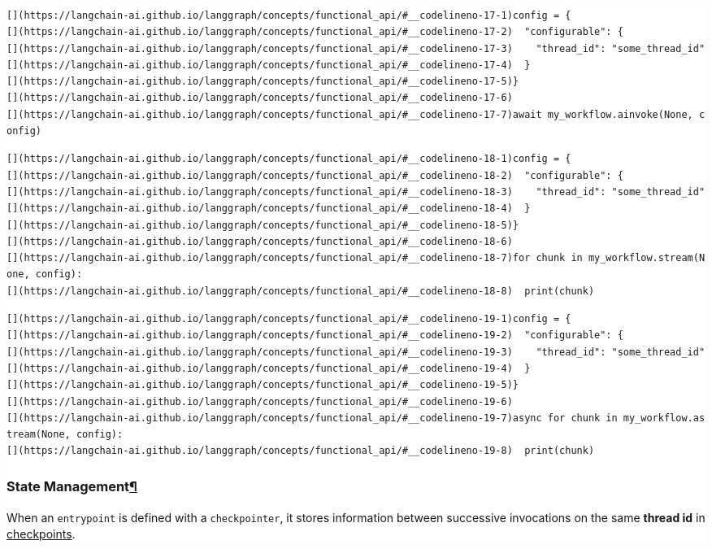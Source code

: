 
```
[](https://langchain-ai.github.io/langgraph/concepts/functional_api/#__codelineno-17-1)config = {
[](https://langchain-ai.github.io/langgraph/concepts/functional_api/#__codelineno-17-2)  "configurable": {
[](https://langchain-ai.github.io/langgraph/concepts/functional_api/#__codelineno-17-3)    "thread_id": "some_thread_id"
[](https://langchain-ai.github.io/langgraph/concepts/functional_api/#__codelineno-17-4)  }
[](https://langchain-ai.github.io/langgraph/concepts/functional_api/#__codelineno-17-5)}
[](https://langchain-ai.github.io/langgraph/concepts/functional_api/#__codelineno-17-6)
[](https://langchain-ai.github.io/langgraph/concepts/functional_api/#__codelineno-17-7)await my_workflow.ainvoke(None, config)

```


```
[](https://langchain-ai.github.io/langgraph/concepts/functional_api/#__codelineno-18-1)config = {
[](https://langchain-ai.github.io/langgraph/concepts/functional_api/#__codelineno-18-2)  "configurable": {
[](https://langchain-ai.github.io/langgraph/concepts/functional_api/#__codelineno-18-3)    "thread_id": "some_thread_id"
[](https://langchain-ai.github.io/langgraph/concepts/functional_api/#__codelineno-18-4)  }
[](https://langchain-ai.github.io/langgraph/concepts/functional_api/#__codelineno-18-5)}
[](https://langchain-ai.github.io/langgraph/concepts/functional_api/#__codelineno-18-6)
[](https://langchain-ai.github.io/langgraph/concepts/functional_api/#__codelineno-18-7)for chunk in my_workflow.stream(None, config):
[](https://langchain-ai.github.io/langgraph/concepts/functional_api/#__codelineno-18-8)  print(chunk)

```


```
[](https://langchain-ai.github.io/langgraph/concepts/functional_api/#__codelineno-19-1)config = {
[](https://langchain-ai.github.io/langgraph/concepts/functional_api/#__codelineno-19-2)  "configurable": {
[](https://langchain-ai.github.io/langgraph/concepts/functional_api/#__codelineno-19-3)    "thread_id": "some_thread_id"
[](https://langchain-ai.github.io/langgraph/concepts/functional_api/#__codelineno-19-4)  }
[](https://langchain-ai.github.io/langgraph/concepts/functional_api/#__codelineno-19-5)}
[](https://langchain-ai.github.io/langgraph/concepts/functional_api/#__codelineno-19-6)
[](https://langchain-ai.github.io/langgraph/concepts/functional_api/#__codelineno-19-7)async for chunk in my_workflow.astream(None, config):
[](https://langchain-ai.github.io/langgraph/concepts/functional_api/#__codelineno-19-8)  print(chunk)

```


### State Management[¶](https://langchain-ai.github.io/langgraph/concepts/functional_api/#state-management "Permanent link")

When an `entrypoint` is defined with a `checkpointer`, it stores information between successive invocations on the same **thread id** in [checkpoints](https://langchain-ai.github.io/langgraph/concepts/persistence/#checkpoints). 
